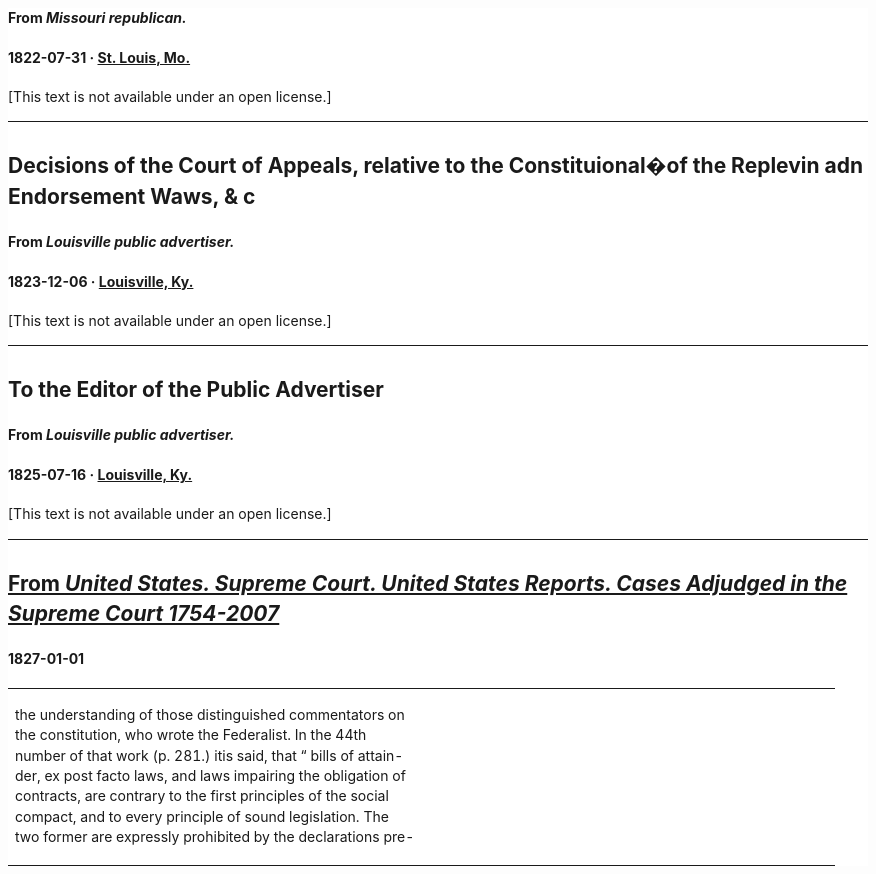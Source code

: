 #### From _Missouri republican._

#### 1822-07-31 &middot; [St. Louis, Mo.](http://dbpedia.org/resource/St._Louis)

[This text is not available under an open license.]

---

## Decisions of the Court of Appeals, relative to the Constituional�of the Replevin adn Endorsement Waws, & c

#### From _Louisville public advertiser._

#### 1823-12-06 &middot; [Louisville, Ky.](http://dbpedia.org/resource/Louisville%2C_Kentucky)

[This text is not available under an open license.]

---

## To the Editor of the Public Advertiser

#### From _Louisville public advertiser._

#### 1825-07-16 &middot; [Louisville, Ky.](http://dbpedia.org/resource/Louisville%2C_Kentucky)

[This text is not available under an open license.]

---

## [From _United States. Supreme Court. United States Reports. Cases Adjudged in the Supreme Court 1754-2007_](https://archive.org/details/sim_united-states-supreme-court-cases-adjudged_1827-01_12/page/n311/mode/1up?view=theater)

#### 1827-01-01

<table style="width: 100%;"><tr><td style="width: 50%">

  
the understanding of those distinguished commentators on  
the constitution, who wrote the Federalist. In the 44th  
number of that work (p. 281.) itis said, that “ bills of attain-  
der, ex post facto laws, and laws impairing the obligation of  
contracts, are contrary to the first principles of the social  
compact, and to every principle of sound legislation. The  
two former are expressly prohibited by the declarations pre-  
  
  
  
  
  
  